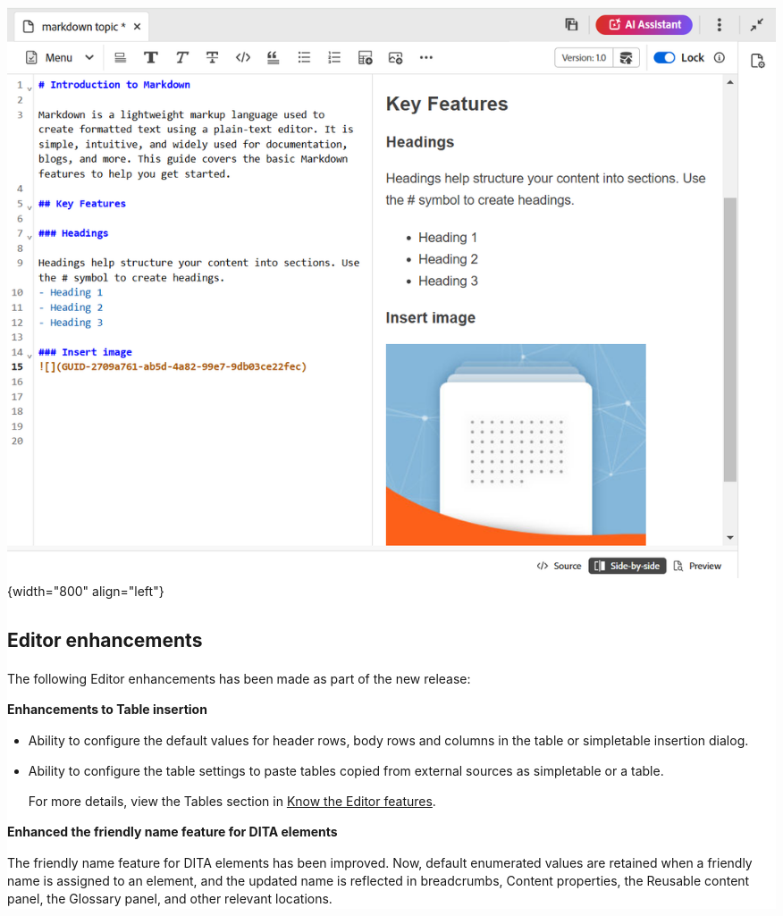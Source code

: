 ![](assets/markdown-topic-side-by-side.png){width="800" align="left"}

## Editor enhancements 

The following Editor enhancements has been made as part of the new release:

**Enhancements to Table insertion**

- Ability to configure the default values for header rows, body rows and columns in the table or simpletable insertion dialog. 
- Ability to configure the table settings to paste tables copied from external sources as simpletable or a table. 

    For more details, view the Tables section in [Know the Editor features](../user-guide/web-editor-features.md#content-insertion-options).  

**Enhanced the friendly name feature for DITA elements** 

The friendly name feature for DITA elements has been improved. Now, default enumerated values are retained when a friendly name is assigned to an element, and the updated name is reflected in breadcrumbs, Content properties, the Reusable content panel, the Glossary panel, and other relevant locations. 
